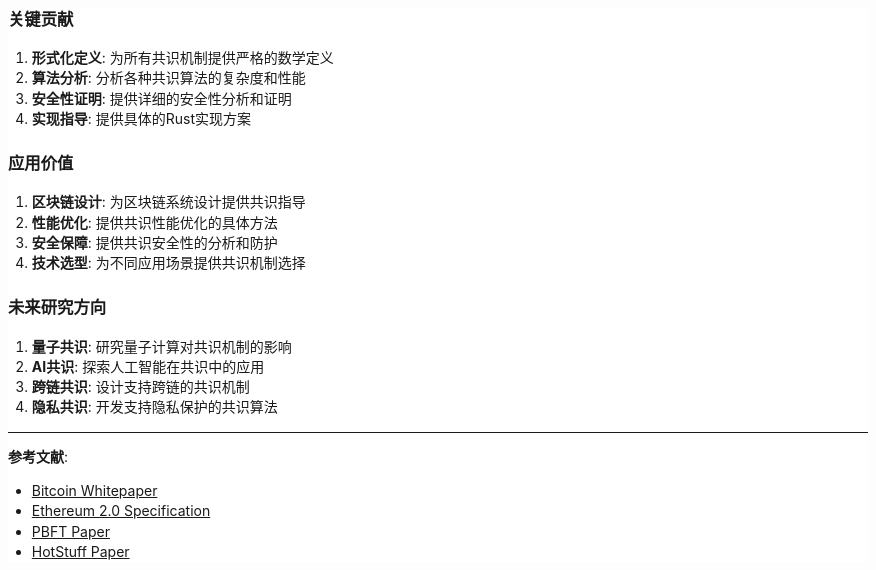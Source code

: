 ### 关键贡献

1. **形式化定义**: 为所有共识机制提供严格的数学定义
2. **算法分析**: 分析各种共识算法的复杂度和性能
3. **安全性证明**: 提供详细的安全性分析和证明
4. **实现指导**: 提供具体的Rust实现方案

### 应用价值

1. **区块链设计**: 为区块链系统设计提供共识指导
2. **性能优化**: 提供共识性能优化的具体方法
3. **安全保障**: 提供共识安全性的分析和防护
4. **技术选型**: 为不同应用场景提供共识机制选择

### 未来研究方向

1. **量子共识**: 研究量子计算对共识机制的影响
2. **AI共识**: 探索人工智能在共识中的应用
3. **跨链共识**: 设计支持跨链的共识机制
4. **隐私共识**: 开发支持隐私保护的共识算法

---

**参考文献**:
- [Bitcoin Whitepaper](https://bitcoin.org/bitcoin.pdf)
- [Ethereum 2.0 Specification](https://github.com/ethereum/eth2.0-specs)
- [PBFT Paper](https://pmg.csail.mit.edu/papers/osdi99.pdf)
- [HotStuff Paper](https://arxiv.org/abs/1803.05069) 